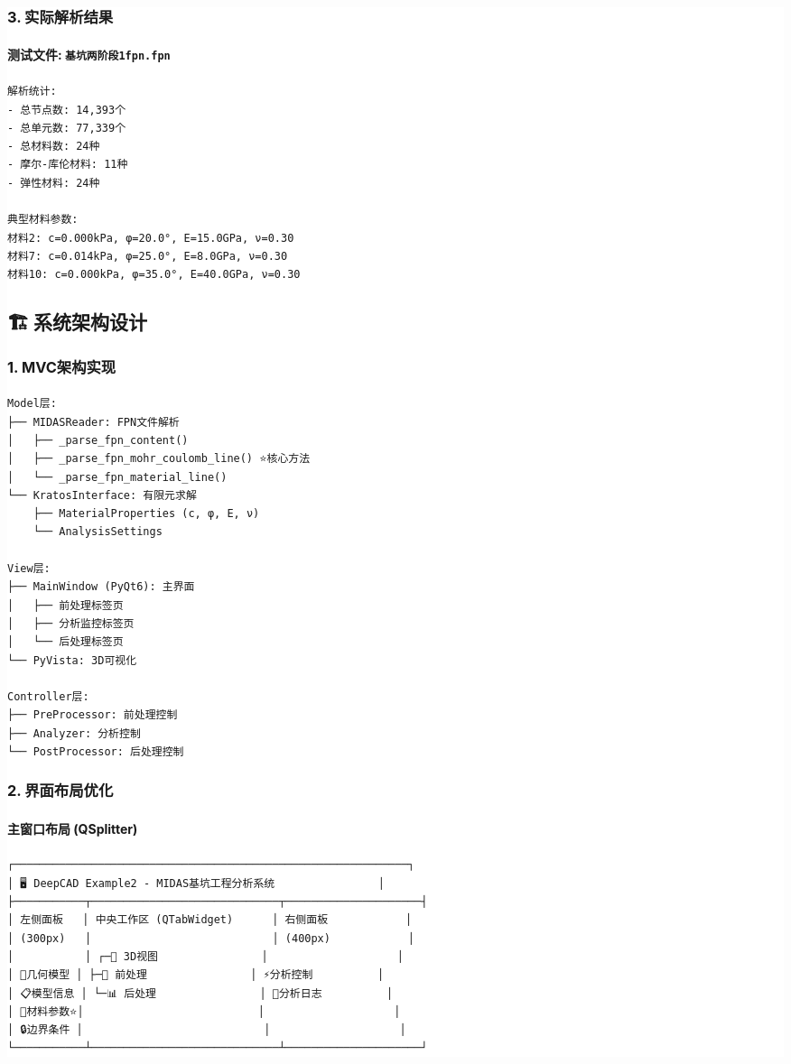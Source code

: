 ### 3. 实际解析结果

#### 测试文件: `基坑两阶段1fpn.fpn`
```
解析统计:
- 总节点数: 14,393个
- 总单元数: 77,339个  
- 总材料数: 24种
- 摩尔-库伦材料: 11种
- 弹性材料: 24种

典型材料参数:
材料2: c=0.000kPa, φ=20.0°, E=15.0GPa, ν=0.30
材料7: c=0.014kPa, φ=25.0°, E=8.0GPa, ν=0.30  
材料10: c=0.000kPa, φ=35.0°, E=40.0GPa, ν=0.30
```

## 🏗️ 系统架构设计

### 1. MVC架构实现

```
Model层:
├── MIDASReader: FPN文件解析
│   ├── _parse_fpn_content()
│   ├── _parse_fpn_mohr_coulomb_line() ⭐核心方法
│   └── _parse_fpn_material_line()
└── KratosInterface: 有限元求解
    ├── MaterialProperties (c, φ, E, ν)
    └── AnalysisSettings

View层:  
├── MainWindow (PyQt6): 主界面
│   ├── 前处理标签页
│   ├── 分析监控标签页
│   └── 后处理标签页
└── PyVista: 3D可视化

Controller层:
├── PreProcessor: 前处理控制
├── Analyzer: 分析控制  
└── PostProcessor: 后处理控制
```

### 2. 界面布局优化

#### 主窗口布局 (QSplitter)
```
┌─────────────────────────────────────────────────────────────┐
│ 🖥️ DeepCAD Example2 - MIDAS基坑工程分析系统                │
├───────────┬─────────────────────────────┬─────────────────────┤
│ 左侧面板   │ 中央工作区 (QTabWidget)      │ 右侧面板            │
│ (300px)   │                            │ (400px)            │
│           │ ┌─🎯 3D视图                │                    │
│ 📐几何模型 │ ├─🔧 前处理                │ ⚡分析控制          │
│ 📋模型信息 │ └─📊 后处理                │ 📝分析日志          │
│ 🧱材料参数⭐│                           │                    │
│ 🔒边界条件 │                            │                    │
└───────────┴─────────────────────────────┴─────────────────────┘
```
